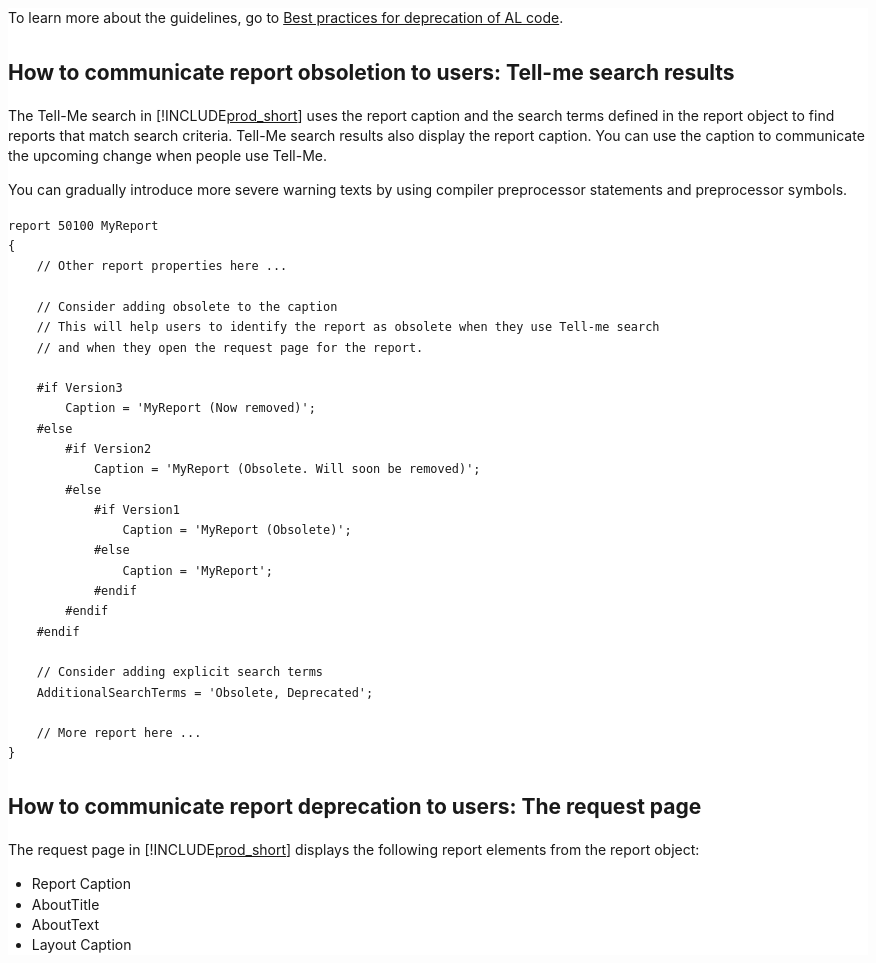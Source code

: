 To learn more about the guidelines, go to [Best practices for deprecation of AL code](devenv-deprecation-guidelines.md).

## How to communicate report obsoletion to users: Tell-me search results

The Tell-Me search in [!INCLUDE[prod_short](../includes/prod_short.md)] uses the report caption and the search terms defined in the report object to find reports that match search criteria. Tell-Me search results also display the report caption. You can use the caption to communicate the upcoming change when people use Tell-Me.

You can gradually introduce more severe warning texts by using compiler preprocessor statements and preprocessor symbols.

```al 
report 50100 MyReport
{
    // Other report properties here ...

    // Consider adding obsolete to the caption
    // This will help users to identify the report as obsolete when they use Tell-me search
    // and when they open the request page for the report.

    #if Version3
        Caption = 'MyReport (Now removed)';
    #else 
        #if Version2
            Caption = 'MyReport (Obsolete. Will soon be removed)';
        #else
            #if Version1
                Caption = 'MyReport (Obsolete)';
            #else
                Caption = 'MyReport';
            #endif
        #endif
    #endif

    // Consider adding explicit search terms
    AdditionalSearchTerms = 'Obsolete, Deprecated';

    // More report here ...
}
```

## How to communicate report deprecation to users: The request page

The request page in [!INCLUDE[prod_short](../includes/prod_short.md)] displays the following report elements from the report object:

- Report Caption
- AboutTitle
- AboutText
- Layout Caption
